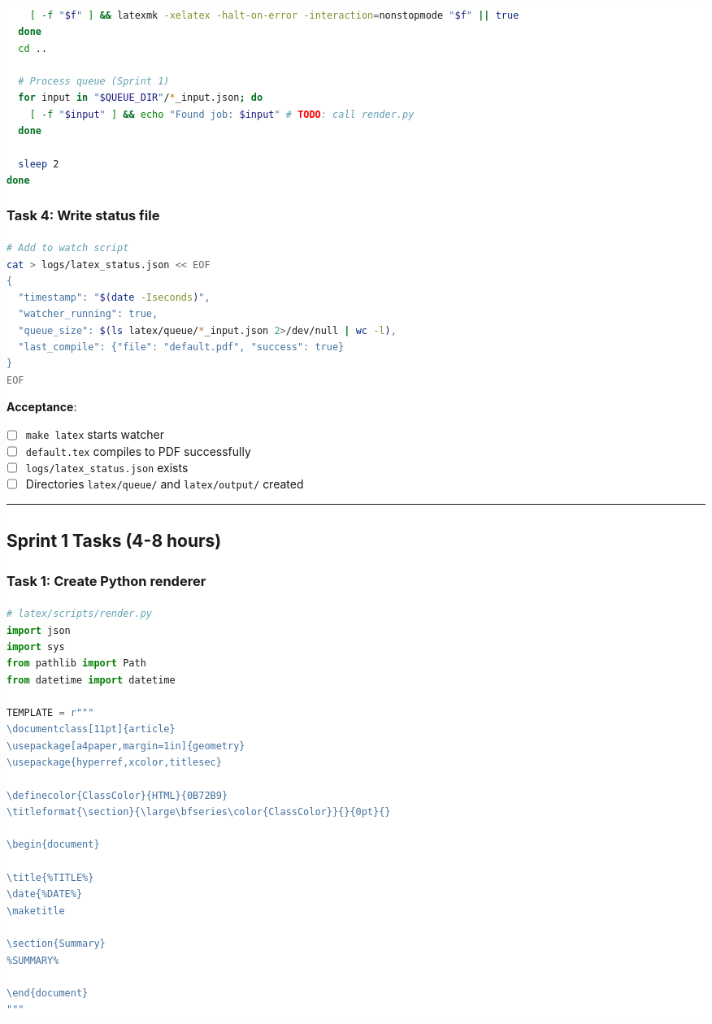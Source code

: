 ```bash
    [ -f "$f" ] && latexmk -xelatex -halt-on-error -interaction=nonstopmode "$f" || true
  done
  cd ..

  # Process queue (Sprint 1)
  for input in "$QUEUE_DIR"/*_input.json; do
    [ -f "$input" ] && echo "Found job: $input" # TODO: call render.py
  done

  sleep 2
done
```

### Task 4: Write status file
```bash
# Add to watch script
cat > logs/latex_status.json << EOF
{
  "timestamp": "$(date -Iseconds)",
  "watcher_running": true,
  "queue_size": $(ls latex/queue/*_input.json 2>/dev/null | wc -l),
  "last_compile": {"file": "default.pdf", "success": true}
}
EOF
```

**Acceptance**:
- [ ] `make latex` starts watcher
- [ ] `default.tex` compiles to PDF successfully
- [ ] `logs/latex_status.json` exists
- [ ] Directories `latex/queue/` and `latex/output/` created

---

## Sprint 1 Tasks (4-8 hours)

### Task 1: Create Python renderer
```python
# latex/scripts/render.py
import json
import sys
from pathlib import Path
from datetime import datetime

TEMPLATE = r"""
\documentclass[11pt]{article}
\usepackage[a4paper,margin=1in]{geometry}
\usepackage{hyperref,xcolor,titlesec}

\definecolor{ClassColor}{HTML}{0B72B9}
\titleformat{\section}{\large\bfseries\color{ClassColor}}{}{0pt}{}

\begin{document}

\title{%TITLE%}
\date{%DATE%}
\maketitle

\section{Summary}
%SUMMARY%

\end{document}
"""
```